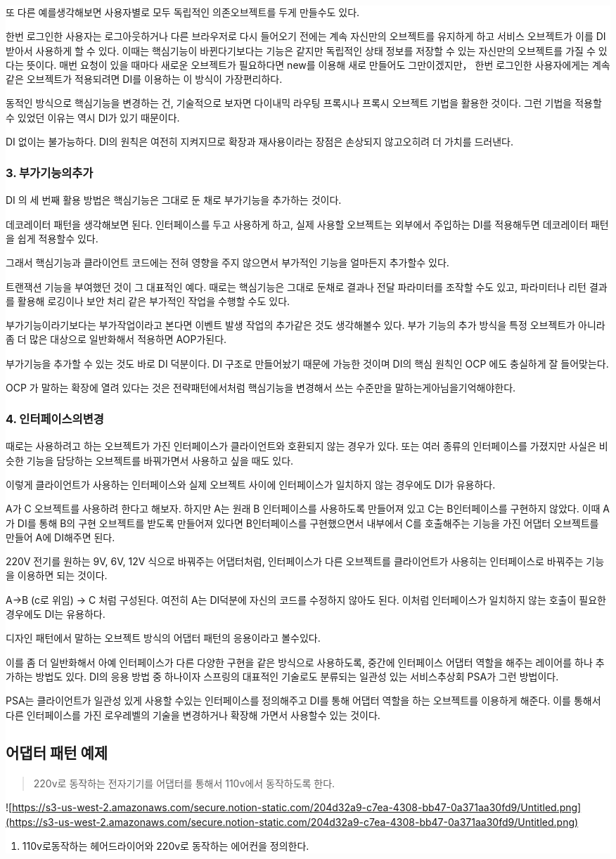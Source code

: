 또 다른 예를생각해보면 사용자별로 모두 독립적인 의존오브젝트를 두게 만들수도 있다.

한번 로그인한 사용자는 로그아웃하거나 다른 브라우저로 다시 들어오기 전에는 계속 자신만의 오브젝트를 유지하게 하고 서비스 오브젝트가 이를 DI 받아서 사용하게 할 수 있다. 이때는 핵심기능이 바뀐다기보다는 기능은 같지만 독립적인 상태 정보를 저장할 수 있는 자신만의 오브젝트를 가질 수 있다는 뜻이다. 매번 요청이 있을 때마다 새로운 오브젝트가 필요하다면 new를 이용해 새로 만들어도 그만이겠지만， 한번 로그인한 사용자에게는 계속 같은 오브젝트가 적용되려면 DI를 이용하는 이 방식이 가장편리하다.

동적인 방식으로 핵심기능을 변경하는 건, 기술적으로 보자면 다이내믹 라우팅 프록시나 프록시 오브젝트 기법을 활용한 것이다. 그런 기법을 적용할 수 있었던 이유는 역시 DI가 있기 때문이다.

DI 없이는 불가능하다. DI의 원칙은 여전히 지켜지므로 확장과 재사용이라는 장점은 손상되지 않고오히려 더 가치를 드러낸다.

### 3. 부가기능의추가

DI 의 세 번째 활용 방법은 핵심기능은 그대로 둔 채로 부가기능을 추가하는 것이다.

데코레이터 패턴을 생각해보면 된다. 인터페이스를 두고 사용하게 하고, 실제 사용할 오브젝트는 외부에서 주입하는 DI를 적용해두면  데코레이터 패턴을 쉽게 적용할수 있다.

그래서 핵심기능과 클라이언트 코드에는 전혀 영향을 주지 않으면서 부가적인 기능을 얼마든지 추가할수 있다.

트랜잭션 기능을 부여했던 것이 그 대표적인 예다.  때로는 핵심기능은 그대로 둔채로 결과나 전달 파라미터를 조작할 수도 있고, 파라미터나 리턴 결과를 활용해 로깅이나 보안 처리 같은 부가적인 작업을 수행할 수도 있다.

부가기능이라기보다는 부가작업이라고 본다면 이벤트 발생 작업의 추가같은 것도 생각해볼수 있다. 부가 기능의 추가 방식을 특정 오브젝트가 아니라 좀 더 많은 대상으로 일반화해서 적용하면 AOP가된다.

부가기능을 추가할 수 있는 것도 바로 DI 덕분이다. DI 구조로 만들어놨기 때문에 가능한 것이며 DI의 핵심 원칙인 OCP 에도 충실하게 잘 들어맞는다.

OCP 가 말하는 확장에 열려 있다는 것은 전략패턴에서처럼 핵심기능을 변경해서 쓰는 수준만을 말하는게아님을기억해야한다.

### 4. 인터페이스의변경

때로는 사용하려고 하는 오브젝트가 가진 인터페이스가 클라이언트와 호환되지 않는 경우가 있다. 또는 여러 종류의 인터페이스를 가졌지만 사실은 비슷한 기능을 담당하는 오브젝트를 바꿔가면서 사용하고 싶을 때도 있다.

이렇게 클라이언트가 사용하는 인터페이스와 실제 오브젝트 사이에 인터페이스가 일치하지 않는 경우에도 DI가 유용하다.

A가 C 오브젝트를 사용하려 한다고 해보자. 하지만 A는 원래 B 인터페이스를 사용하도록 만들어져 있고 C는 B인터페이스를 구현하지 않았다. 이때 A가 DI를 통해 B의 구현 오브젝트를 받도록 만들어져 있다면 B인터페이스를 구현했으면서 내부에서 C를 호출해주는 기능을 가진 어댑터 오브젝트를 만들어 A에  DI해주면 된다.

220V 전기를 원하는 9V, 6V, 12V 식으로 바꿔주는 어댑터처럼, 인터페이스가 다른 오브젝트를 클라이언트가 사용히는 인터페이스로 바꿔주는 기능을 이용하면 되는 것이다.

A→B (c로 위임) → C 처럼 구성된다. 여전히 A는 DI덕분에 자신의 코드를 수정하지 않아도 된다. 이처럼 인터페이스가 일치하지 않는 호출이 필요한 경우에도 DI는 유용하다.

디자인 패턴에서 말하는 오브젝트 방식의 어댑터 패턴의 응용이라고 볼수있다.

이를 좀 더 일반화해서 아예 인터페이스가 다른 다양한 구현을 같은 방식으로 사용하도록, 중간에 인터페이스 어댑터 역할을 해주는 레이어를 하나 추가하는 방법도 있다. DI의 응용 방법 중 하나이자 스프링의 대표적인 기술로도 분류되는 일관성 있는 서비스추상회 PSA가 그런 방법이다.

PSA는 클라이언트가 일관성 있게 사용할 수있는 인터페이스를 정의해주고  DI를 통해 어댑터 역할을 하는 오브젝트를 이용하게 해준다. 이를 통해서 다른 인터페이스를 가진 로우레벨의 기술을 변경하거나 확장해 가면서 사용할수 있는 것이다.

## 어댑터 패턴 예제

> 220v로 동작하는 전자기기를 어댑터를 통해서 110v에서 동작하도록 한다.

![https://s3-us-west-2.amazonaws.com/secure.notion-static.com/204d32a9-c7ea-4308-bb47-0a371aa30fd9/Untitled.png](https://s3-us-west-2.amazonaws.com/secure.notion-static.com/204d32a9-c7ea-4308-bb47-0a371aa30fd9/Untitled.png)

1. 110v로동작하는 헤어드라이어와 220v로 동작하는 에어컨을 정의한다.
